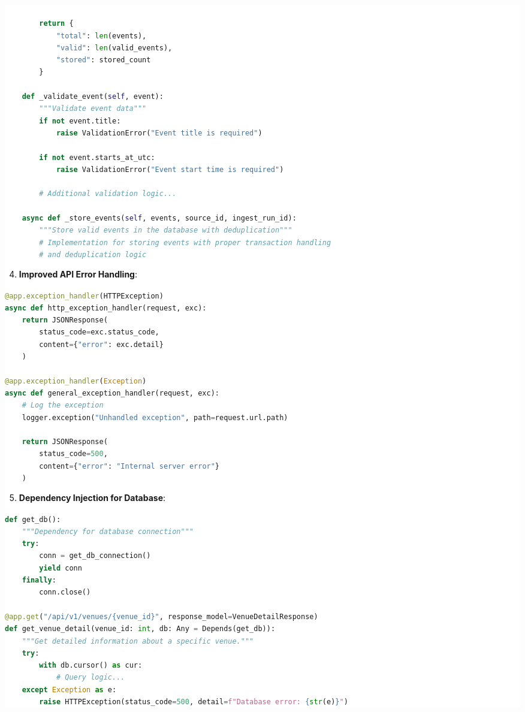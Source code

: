 ```python
        
        return {
            "total": len(events),
            "valid": len(valid_events),
            "stored": stored_count
        }
    
    def _validate_event(self, event):
        """Validate event data"""
        if not event.title:
            raise ValidationError("Event title is required")
        
        if not event.starts_at_utc:
            raise ValidationError("Event start time is required")
        
        # Additional validation logic...
    
    async def _store_events(self, events, source_id, ingest_run_id):
        """Store valid events in the database with deduplication"""
        # Implementation for storing events with proper transaction handling
        # and deduplication logic
```

4. **Improved API Error Handling**:
```python
@app.exception_handler(HTTPException)
async def http_exception_handler(request, exc):
    return JSONResponse(
        status_code=exc.status_code,
        content={"error": exc.detail}
    )

@app.exception_handler(Exception)
async def general_exception_handler(request, exc):
    # Log the exception
    logger.exception("Unhandled exception", path=request.url.path)
    
    return JSONResponse(
        status_code=500,
        content={"error": "Internal server error"}
    )
```

5. **Dependency Injection for Database**:
```python
def get_db():
    """Dependency for database connection"""
    try:
        conn = get_db_connection()
        yield conn
    finally:
        conn.close()

@app.get("/api/v1/venues/{venue_id}", response_model=VenueDetailResponse)
def get_venue_detail(venue_id: int, db: Any = Depends(get_db)):
    """Get detailed information about a specific venue."""
    try:
        with db.cursor() as cur:
            # Query logic...
    except Exception as e:
        raise HTTPException(status_code=500, detail=f"Database error: {str(e)}")
```
